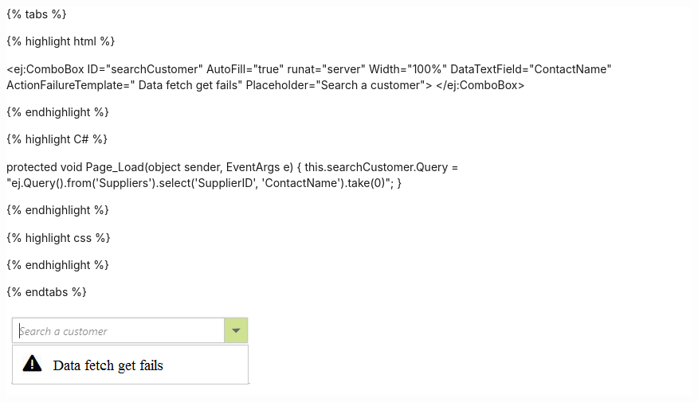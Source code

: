 {% tabs %}
	
{% highlight html %}
	
<ej:ComboBox ID="searchCustomer" AutoFill="true" runat="server" Width="100%" DataTextField="ContactName" ActionFailureTemplate="<span class='action-failure'> Data fetch get fails</span>" Placeholder="Search a customer">
    <DataManager URL="http://js.syncfusion.com/ejServices/wcf/NorthWind.svcs/"  CrossDomain="true"></DataManager>
</ej:ComboBox>	

{% endhighlight %}

{% highlight C# %}

protected void Page_Load(object sender, EventArgs e)
{
    this.searchCustomer.Query = "ej.Query().from('Suppliers').select('SupplierID', 'ContactName').take(0)";
}

{% endhighlight %}

{% highlight css %}	

<style>

    .action-failure:before{
        content: '\e7c4';
        font-family: 'e-icons';
        font-size: 18px;
        margin-top: -4px;
        position: absolute;
        margin-left: -25px;
    }

</style>

{% endhighlight %}

{% endtabs %}

![](Templates_images/Templates_image5.png)
